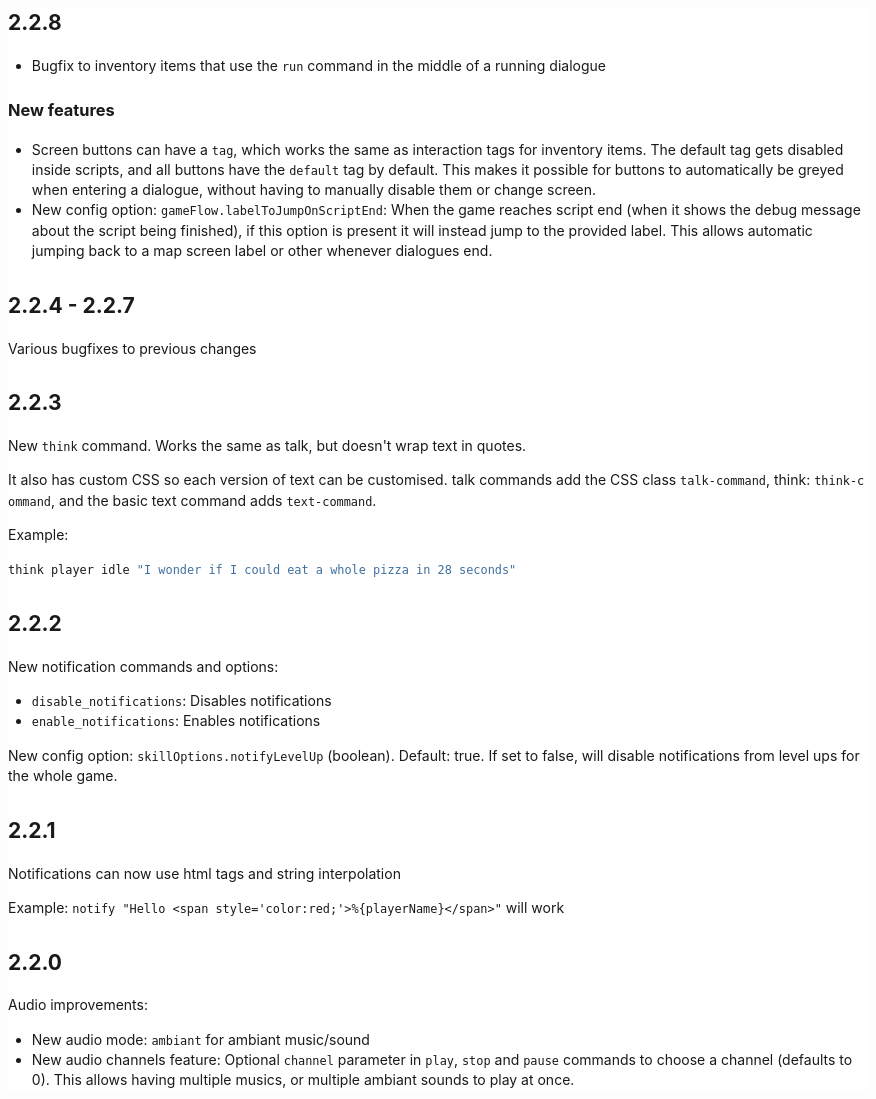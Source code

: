 ## 2.2.8

- Bugfix to inventory items that use the `run` command in the middle of a running dialogue

### New features

- Screen buttons can have a `tag`, which works the same as interaction tags for inventory items. The default tag gets disabled inside scripts, and all buttons have the `default` tag by default. This makes it possible for buttons to automatically be greyed when entering a dialogue, without having to manually disable them or change screen.
- New config option: `gameFlow.labelToJumpOnScriptEnd`: When the game reaches script end (when it shows the debug message about the script being finished), if this option is present it will instead jump to the provided label. This allows automatic jumping back to a map screen label or other whenever dialogues end.

## 2.2.4 - 2.2.7

Various bugfixes to previous changes

## 2.2.3

New `think` command. Works the same as talk, but doesn't wrap text in quotes.

It also has custom CSS so each version of text can be customised. talk commands add the CSS class `talk-command`, think: `think-command`, and the basic text command adds `text-command`.

Example:

```py
think player idle "I wonder if I could eat a whole pizza in 28 seconds"
```

## 2.2.2

New notification commands and options:

- `disable_notifications`: Disables notifications
- `enable_notifications`: Enables notifications

New config option: `skillOptions.notifyLevelUp` (boolean). Default: true. If set to false, will disable notifications from level ups for the whole game.

## 2.2.1

Notifications can now use html tags and string interpolation

Example: `notify "Hello <span style='color:red;'>%{playerName}</span>"` will work

## 2.2.0

Audio improvements:

- New audio mode: `ambiant` for ambiant music/sound
- New audio channels feature: Optional `channel` parameter in `play`, `stop` and `pause` commands to choose a channel (defaults to 0). This allows having multiple musics, or multiple ambiant sounds to play at once.
